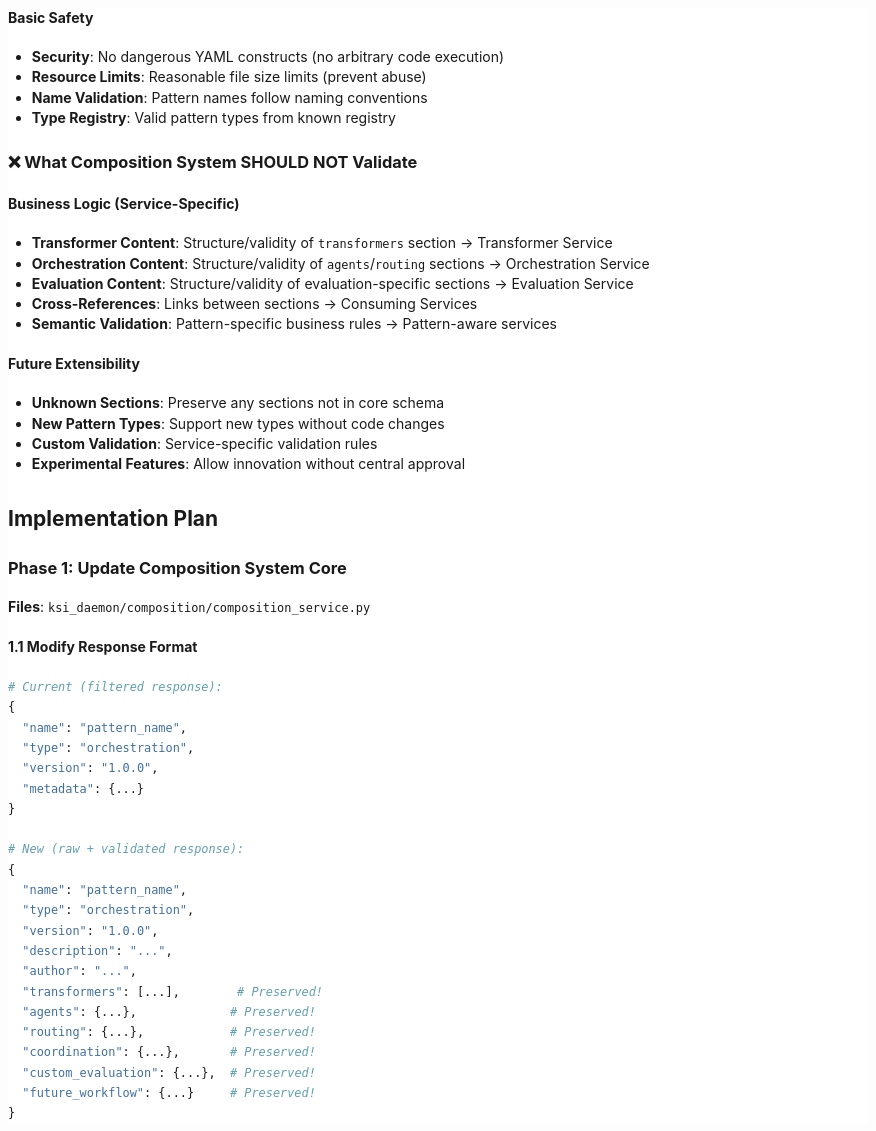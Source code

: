 #### Basic Safety
- **Security**: No dangerous YAML constructs (no arbitrary code execution)
- **Resource Limits**: Reasonable file size limits (prevent abuse)
- **Name Validation**: Pattern names follow naming conventions
- **Type Registry**: Valid pattern types from known registry

### ❌ What Composition System SHOULD NOT Validate

#### Business Logic (Service-Specific)
- **Transformer Content**: Structure/validity of `transformers` section → Transformer Service
- **Orchestration Content**: Structure/validity of `agents`/`routing` sections → Orchestration Service
- **Evaluation Content**: Structure/validity of evaluation-specific sections → Evaluation Service
- **Cross-References**: Links between sections → Consuming Services
- **Semantic Validation**: Pattern-specific business rules → Pattern-aware services

#### Future Extensibility
- **Unknown Sections**: Preserve any sections not in core schema
- **New Pattern Types**: Support new types without code changes
- **Custom Validation**: Service-specific validation rules
- **Experimental Features**: Allow innovation without central approval

## Implementation Plan

### Phase 1: Update Composition System Core
**Files**: `ksi_daemon/composition/composition_service.py`

#### 1.1 Modify Response Format
```python
# Current (filtered response):
{
  "name": "pattern_name",
  "type": "orchestration", 
  "version": "1.0.0",
  "metadata": {...}
}

# New (raw + validated response):
{
  "name": "pattern_name",
  "type": "orchestration",
  "version": "1.0.0", 
  "description": "...",
  "author": "...",
  "transformers": [...],        # Preserved!
  "agents": {...},             # Preserved!
  "routing": {...},            # Preserved!
  "coordination": {...},       # Preserved!
  "custom_evaluation": {...},  # Preserved!
  "future_workflow": {...}     # Preserved!
}
```
